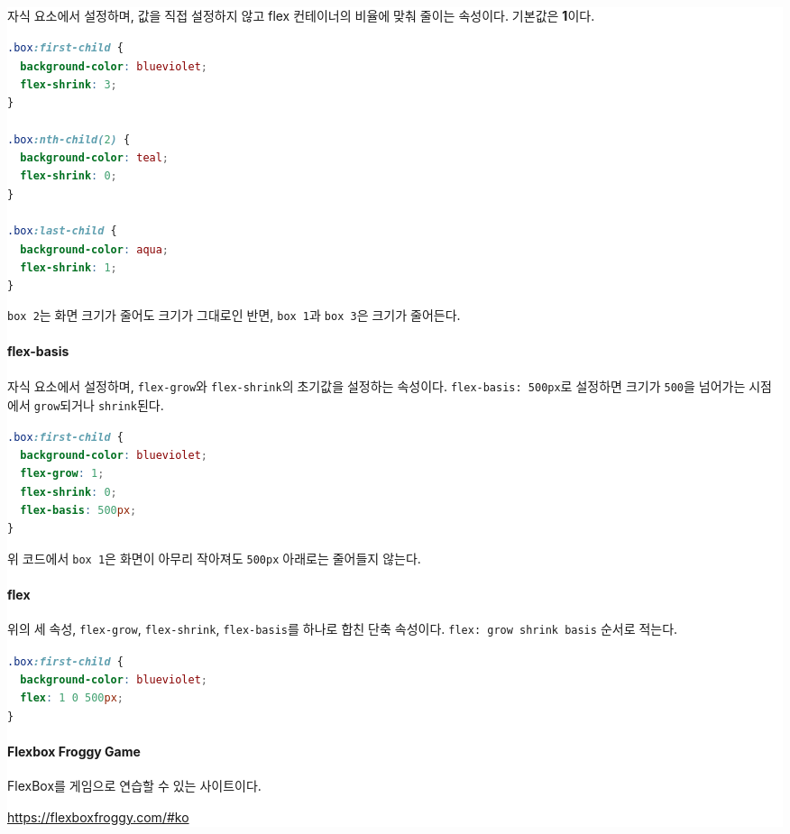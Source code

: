 자식 요소에서 설정하며, 값을 직접 설정하지 않고 flex 컨테이너의 비율에 맞춰 줄이는 속성이다. 기본값은 **1**이다.

```css
.box:first-child {
  background-color: blueviolet;
  flex-shrink: 3;
}

.box:nth-child(2) {
  background-color: teal;
  flex-shrink: 0;
}

.box:last-child {
  background-color: aqua;
  flex-shrink: 1;
}
```

`box 2`는 화면 크기가 줄어도 크기가 그대로인 반면, `box 1`과 `box 3`은 크기가 줄어든다.

#### flex-basis

자식 요소에서 설정하며, `flex-grow`와 `flex-shrink`의 초기값을 설정하는 속성이다. `flex-basis: 500px`로 설정하면 크기가 `500`을 넘어가는 시점에서 `grow`되거나 `shrink`된다.

```css
.box:first-child {
  background-color: blueviolet;
  flex-grow: 1;
  flex-shrink: 0;
  flex-basis: 500px;
}
```

위 코드에서 `box 1`은 화면이 아무리 작아져도 `500px` 아래로는 줄어들지 않는다.

#### flex

위의 세 속성, `flex-grow`, `flex-shrink`, `flex-basis`를 하나로 합친 단축 속성이다. `flex: grow shrink basis` 순서로 적는다.

```css
.box:first-child {
  background-color: blueviolet;
  flex: 1 0 500px;
}
```

#### Flexbox Froggy Game

FlexBox를 게임으로 연습할 수 있는 사이트이다.

https://flexboxfroggy.com/#ko
